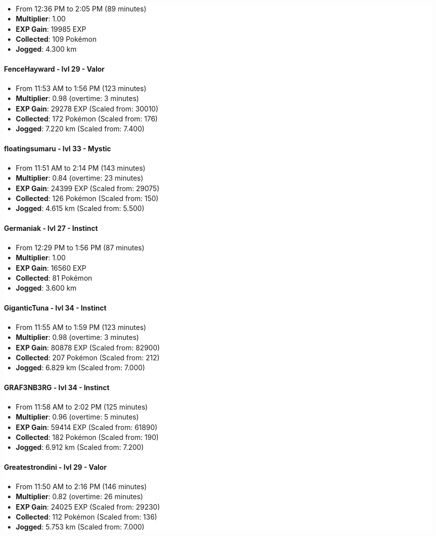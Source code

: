 - From 12:36 PM to 2:05 PM (89 minutes)
- **Multiplier**: 1.00 
- **EXP Gain**: 19985 EXP
- **Collected**: 109 Pokémon
- **Jogged**: 4.300 km


#### FenceHayward - lvl 29 - Valor

- From 11:53 AM to 1:56 PM (123 minutes)
- **Multiplier**: 0.98 (overtime: 3 minutes)
- **EXP Gain**: 29278 EXP   (Scaled from: 30010)
- **Collected**: 172 Pokémon    (Scaled from: 176)
- **Jogged**: 7.220 km  (Scaled from: 7.400)


#### floatingsumaru - lvl 33 - Mystic

- From 11:51 AM to 2:14 PM (143 minutes)
- **Multiplier**: 0.84 (overtime: 23 minutes)
- **EXP Gain**: 24399 EXP   (Scaled from: 29075)
- **Collected**: 126 Pokémon    (Scaled from: 150)
- **Jogged**: 4.615 km  (Scaled from: 5.500)


#### Germaniak - lvl 27 - Instinct

- From 12:29 PM to 1:56 PM (87 minutes)
- **Multiplier**: 1.00 
- **EXP Gain**: 16560 EXP
- **Collected**: 81 Pokémon
- **Jogged**: 3.600 km


#### GiganticTuna - lvl 34 - Instinct

- From 11:55 AM to 1:59 PM (123 minutes)
- **Multiplier**: 0.98 (overtime: 3 minutes)
- **EXP Gain**: 80878 EXP   (Scaled from: 82900)
- **Collected**: 207 Pokémon    (Scaled from: 212)
- **Jogged**: 6.829 km  (Scaled from: 7.000)


#### GRAF3NB3RG - lvl 34 - Instinct

- From 11:58 AM to 2:02 PM (125 minutes)
- **Multiplier**: 0.96 (overtime: 5 minutes)
- **EXP Gain**: 59414 EXP   (Scaled from: 61890)
- **Collected**: 182 Pokémon    (Scaled from: 190)
- **Jogged**: 6.912 km  (Scaled from: 7.200)


#### Greatestrondini - lvl 29 - Valor

- From 11:50 AM to 2:16 PM (146 minutes)
- **Multiplier**: 0.82 (overtime: 26 minutes)
- **EXP Gain**: 24025 EXP   (Scaled from: 29230)
- **Collected**: 112 Pokémon    (Scaled from: 136)
- **Jogged**: 5.753 km  (Scaled from: 7.000)
